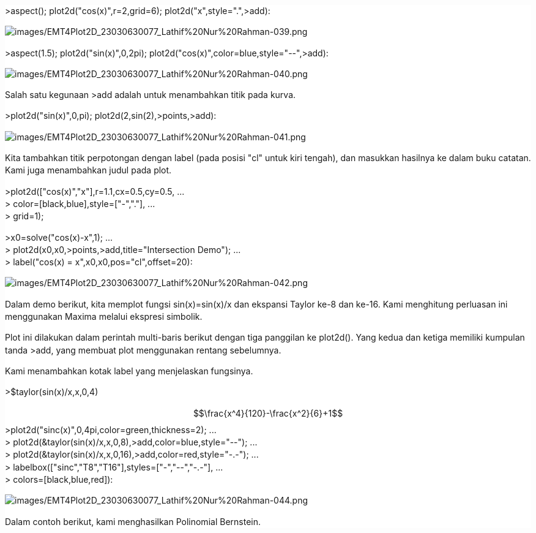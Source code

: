 
\>aspect(); plot2d("cos(x)",r=2,grid=6); plot2d("x",style=".",\>add):


![images/EMT4Plot2D_23030630077_Lathif%20Nur%20Rahman-039.png](images/EMT4Plot2D_23030630077_Lathif%20Nur%20Rahman-039.png)

\>aspect(1.5); plot2d("sin(x)",0,2pi); plot2d("cos(x)",color=blue,style="--",\>add):


![images/EMT4Plot2D_23030630077_Lathif%20Nur%20Rahman-040.png](images/EMT4Plot2D_23030630077_Lathif%20Nur%20Rahman-040.png)

Salah satu kegunaan &gt;add adalah untuk menambahkan titik pada kurva.


\>plot2d("sin(x)",0,pi); plot2d(2,sin(2),\>points,\>add):


![images/EMT4Plot2D_23030630077_Lathif%20Nur%20Rahman-041.png](images/EMT4Plot2D_23030630077_Lathif%20Nur%20Rahman-041.png)

Kita tambahkan titik perpotongan dengan label (pada posisi "cl" untuk
kiri tengah), dan masukkan hasilnya ke dalam buku catatan. Kami juga
menambahkan judul pada plot.


\>plot2d(["cos(x)","x"],r=1.1,cx=0.5,cy=0.5, ...  
\>     color=[black,blue],style=["-","."], ...  
\>     grid=1);

\>x0=solve("cos(x)-x",1);  ...  
\>     plot2d(x0,x0,\>points,\>add,title="Intersection Demo");  ...  
\>     label("cos(x) = x",x0,x0,pos="cl",offset=20):


![images/EMT4Plot2D_23030630077_Lathif%20Nur%20Rahman-042.png](images/EMT4Plot2D_23030630077_Lathif%20Nur%20Rahman-042.png)

Dalam demo berikut, kita memplot fungsi sin(x)=sin(x)/x dan ekspansi
Taylor ke-8 dan ke-16. Kami menghitung perluasan ini menggunakan
Maxima melalui ekspresi simbolik.


Plot ini dilakukan dalam perintah multi-baris berikut dengan tiga
panggilan ke plot2d(). Yang kedua dan ketiga memiliki kumpulan tanda
&gt;add, yang membuat plot menggunakan rentang sebelumnya.


Kami menambahkan kotak label yang menjelaskan fungsinya.


\>$taylor(sin(x)/x,x,0,4)


$$\frac{x^4}{120}-\frac{x^2}{6}+1$$\>plot2d("sinc(x)",0,4pi,color=green,thickness=2); ...  
\>     plot2d(&taylor(sin(x)/x,x,0,8),\>add,color=blue,style="--"); ...  
\>     plot2d(&taylor(sin(x)/x,x,0,16),\>add,color=red,style="-.-"); ...  
\>     labelbox(["sinc","T8","T16"],styles=["-","--","-.-"], ...  
\>       colors=[black,blue,red]):


![images/EMT4Plot2D_23030630077_Lathif%20Nur%20Rahman-044.png](images/EMT4Plot2D_23030630077_Lathif%20Nur%20Rahman-044.png)

Dalam contoh berikut, kami menghasilkan Polinomial Bernstein.
